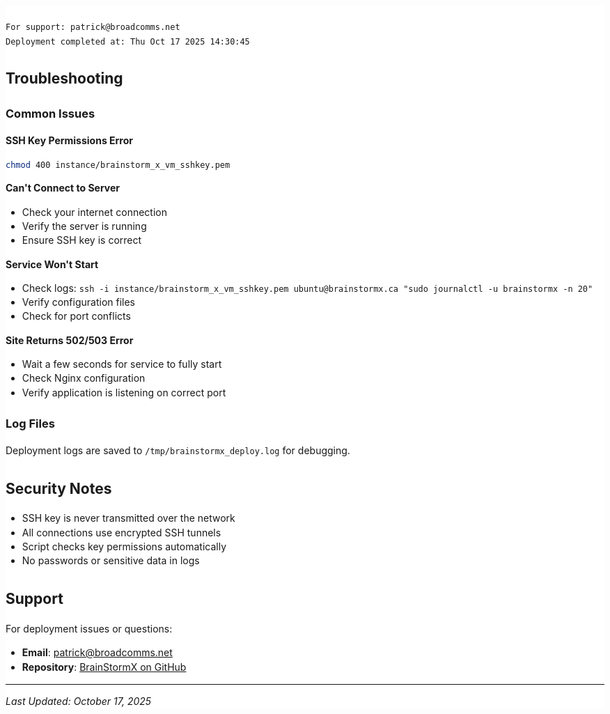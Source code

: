 ```

For support: patrick@broadcomms.net
Deployment completed at: Thu Oct 17 2025 14:30:45
```

## Troubleshooting

### Common Issues

**SSH Key Permissions Error**
```bash
chmod 400 instance/brainstorm_x_vm_sshkey.pem
```

**Can't Connect to Server**
- Check your internet connection
- Verify the server is running
- Ensure SSH key is correct

**Service Won't Start**
- Check logs: `ssh -i instance/brainstorm_x_vm_sshkey.pem ubuntu@brainstormx.ca "sudo journalctl -u brainstormx -n 20"`
- Verify configuration files
- Check for port conflicts

**Site Returns 502/503 Error**
- Wait a few seconds for service to fully start
- Check Nginx configuration
- Verify application is listening on correct port

### Log Files

Deployment logs are saved to `/tmp/brainstormx_deploy.log` for debugging.

## Security Notes

- SSH key is never transmitted over the network
- All connections use encrypted SSH tunnels
- Script checks key permissions automatically
- No passwords or sensitive data in logs

## Support

For deployment issues or questions:
- **Email**: patrick@broadcomms.net
- **Repository**: [BrainStormX on GitHub](https://github.com/broadcomms/BrainStormX)

---

*Last Updated: October 17, 2025*